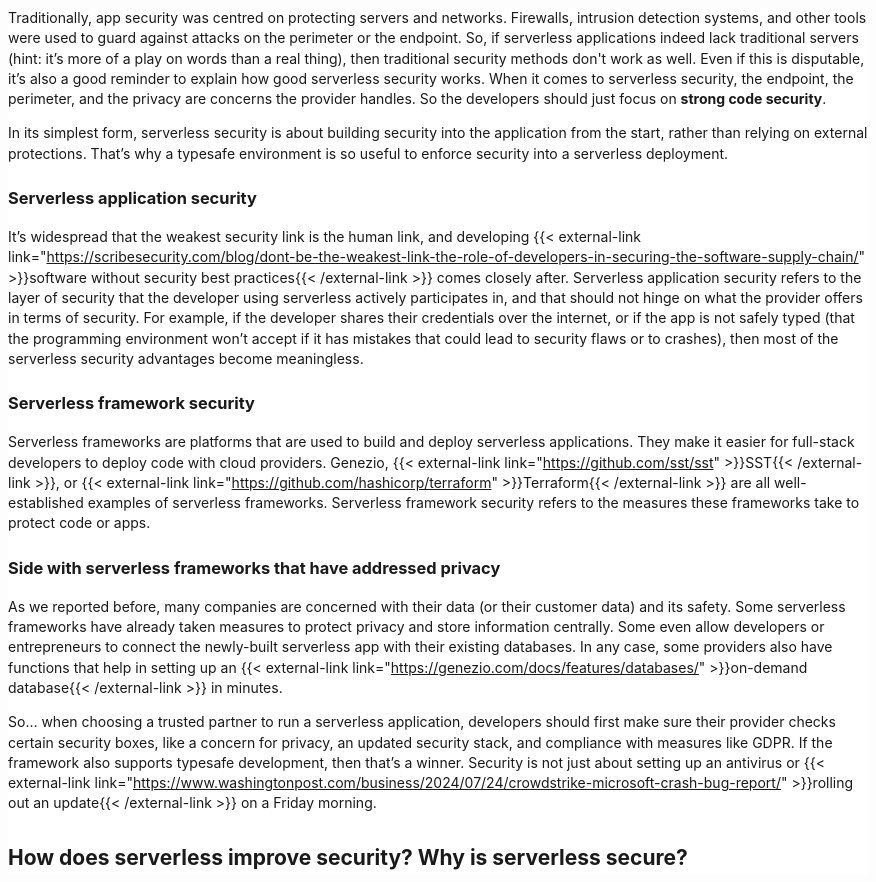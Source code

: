 Traditionally, app security was centred on protecting servers and networks. Firewalls, intrusion detection systems, and other tools were used to guard against attacks on the perimeter or the endpoint. So, if serverless applications indeed lack traditional servers (hint: it’s more of a play on words than a real thing), then traditional security methods don't work as well. Even if this is disputable, it’s also a good reminder to explain how good serverless security works. When it comes to serverless security, the endpoint, the perimeter, and the privacy are concerns the provider handles. So the developers should just focus on **strong code security**.

In its simplest form, serverless security is about building security into the application from the start, rather than relying on external protections. That’s why a typesafe environment is so useful to enforce security into a serverless deployment.

### Serverless application security

It’s widespread that the weakest security link is the human link, and developing {{< external-link link="https://scribesecurity.com/blog/dont-be-the-weakest-link-the-role-of-developers-in-securing-the-software-supply-chain/" >}}software without security best practices{{< /external-link >}} comes closely after. Serverless application security refers to the layer of security that the developer using serverless actively participates in, and that should not hinge on what the provider offers in terms of security. For example, if the developer shares their credentials over the internet, or if the app is not safely typed (that the programming environment won’t accept if it has mistakes that could lead to security flaws or to crashes), then most of the serverless security advantages become meaningless.

### Serverless framework security

Serverless frameworks are platforms that are used to build and deploy serverless applications. They make it easier for full-stack developers to deploy code with cloud providers. Genezio, {{< external-link link="https://github.com/sst/sst" >}}SST{{< /external-link >}}, or {{< external-link link="https://github.com/hashicorp/terraform" >}}Terraform{{< /external-link >}} are all well-established examples of serverless frameworks. Serverless framework security refers to the measures these frameworks take to protect code or apps.

### Side with serverless frameworks that have addressed privacy

As we reported before, many companies are concerned with their data (or their customer data) and its safety. Some serverless frameworks have already taken measures to protect privacy and store information centrally. Some even allow developers or entrepreneurs to connect the newly-built serverless app with their existing databases. In any case, some providers also have functions that help in setting up an {{< external-link link="https://genezio.com/docs/features/databases/" >}}on-demand database{{< /external-link >}} in minutes.

So… when choosing a trusted partner to run a serverless application, developers should first make sure their provider checks certain security boxes, like a concern for privacy, an updated security stack, and compliance with measures like GDPR. If the framework also supports typesafe development, then that’s a winner. Security is not just about setting up an antivirus or {{< external-link link="https://www.washingtonpost.com/business/2024/07/24/crowdstrike-microsoft-crash-bug-report/" >}}rolling out an update{{< /external-link >}} on a Friday morning.

## How does serverless improve security? Why is serverless secure?
